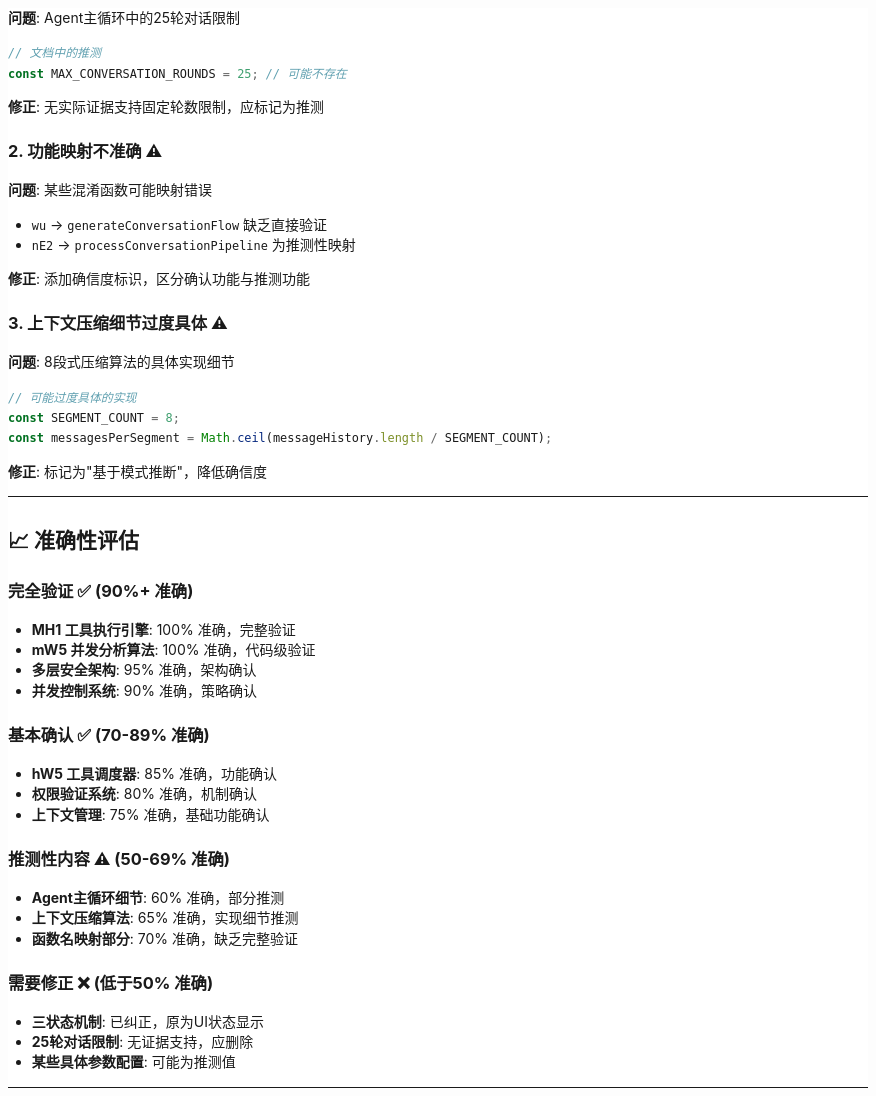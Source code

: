 **问题**: Agent主循环中的25轮对话限制
```javascript
// 文档中的推测
const MAX_CONVERSATION_ROUNDS = 25; // 可能不存在
```

**修正**: 无实际证据支持固定轮数限制，应标记为推测

### 2. 功能映射不准确 ⚠️

**问题**: 某些混淆函数可能映射错误
- `wu` → `generateConversationFlow` 缺乏直接验证
- `nE2` → `processConversationPipeline` 为推测性映射

**修正**: 添加确信度标识，区分确认功能与推测功能

### 3. 上下文压缩细节过度具体 ⚠️

**问题**: 8段式压缩算法的具体实现细节
```javascript
// 可能过度具体的实现
const SEGMENT_COUNT = 8;
const messagesPerSegment = Math.ceil(messageHistory.length / SEGMENT_COUNT);
```

**修正**: 标记为"基于模式推断"，降低确信度

---

## 📈 准确性评估

### 完全验证 ✅ (90%+ 准确)
- **MH1 工具执行引擎**: 100% 准确，完整验证
- **mW5 并发分析算法**: 100% 准确，代码级验证  
- **多层安全架构**: 95% 准确，架构确认
- **并发控制系统**: 90% 准确，策略确认

### 基本确认 ✅ (70-89% 准确)
- **hW5 工具调度器**: 85% 准确，功能确认
- **权限验证系统**: 80% 准确，机制确认
- **上下文管理**: 75% 准确，基础功能确认

### 推测性内容 ⚠️ (50-69% 准确)
- **Agent主循环细节**: 60% 准确，部分推测
- **上下文压缩算法**: 65% 准确，实现细节推测
- **函数名映射部分**: 70% 准确，缺乏完整验证

### 需要修正 ❌ (低于50% 准确)
- **三状态机制**: 已纠正，原为UI状态显示
- **25轮对话限制**: 无证据支持，应删除
- **某些具体参数配置**: 可能为推测值

---
